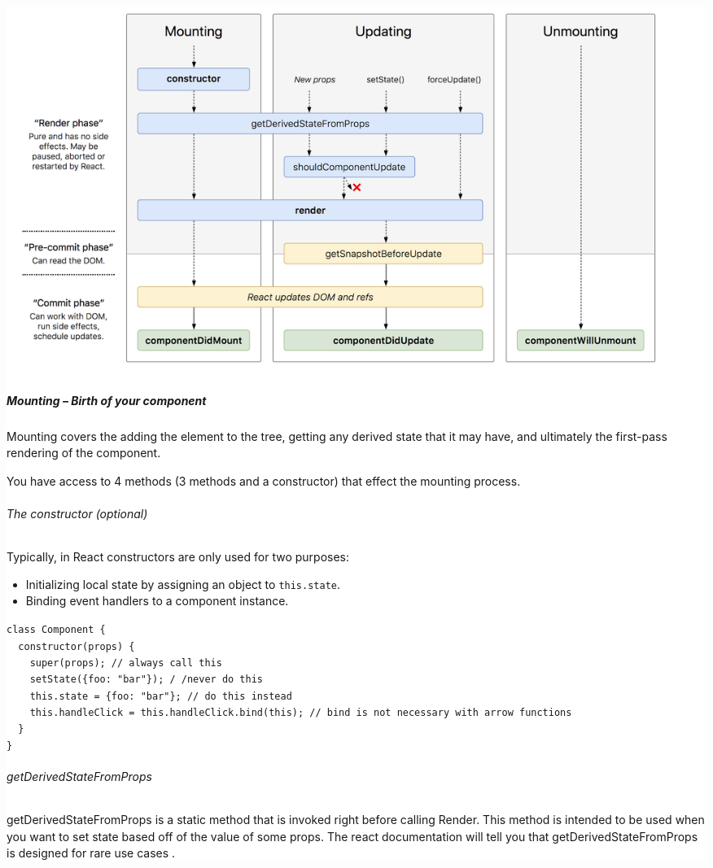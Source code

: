 ![logo react](_readme-img/react/lifecycle.PNG)



##### Mounting – Birth of your component

Mounting covers the adding the element to the tree, getting any derived state that it may have, and ultimately the first-pass rendering of the component.

You have access to 4 methods (3 methods and a constructor) that effect the mounting process.

###### The constructor (optional)

Typically, in React constructors are only used for two purposes:

- Initializing local state  by assigning an object to `this.state`.
- Binding event handlers  to a component instance.

````react
class Component {
  constructor(props) {
    super(props); // always call this
    setState({foo: "bar"}); / /never do this
    this.state = {foo: "bar"}; // do this instead
    this.handleClick = this.handleClick.bind(this); // bind is not necessary with arrow functions
  }
}
````

###### getDerivedStateFromProps

getDerivedStateFromProps is a static method that is invoked right before calling Render. This method is intended to be used when you want to set state based off of the value of some props. The react documentation will tell you that getDerivedStateFromProps is designed for rare use cases .
